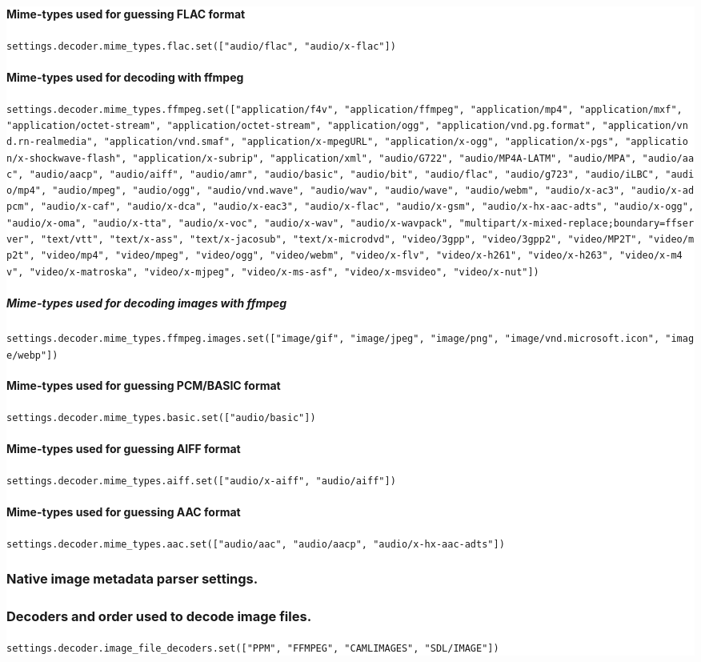 #### Mime-types used for guessing FLAC format

```liquidsoap
settings.decoder.mime_types.flac.set(["audio/flac", "audio/x-flac"])
```

#### Mime-types used for decoding with ffmpeg

```liquidsoap
settings.decoder.mime_types.ffmpeg.set(["application/f4v", "application/ffmpeg", "application/mp4", "application/mxf", "application/octet-stream", "application/octet-stream", "application/ogg", "application/vnd.pg.format", "application/vnd.rn-realmedia", "application/vnd.smaf", "application/x-mpegURL", "application/x-ogg", "application/x-pgs", "application/x-shockwave-flash", "application/x-subrip", "application/xml", "audio/G722", "audio/MP4A-LATM", "audio/MPA", "audio/aac", "audio/aacp", "audio/aiff", "audio/amr", "audio/basic", "audio/bit", "audio/flac", "audio/g723", "audio/iLBC", "audio/mp4", "audio/mpeg", "audio/ogg", "audio/vnd.wave", "audio/wav", "audio/wave", "audio/webm", "audio/x-ac3", "audio/x-adpcm", "audio/x-caf", "audio/x-dca", "audio/x-eac3", "audio/x-flac", "audio/x-gsm", "audio/x-hx-aac-adts", "audio/x-ogg", "audio/x-oma", "audio/x-tta", "audio/x-voc", "audio/x-wav", "audio/x-wavpack", "multipart/x-mixed-replace;boundary=ffserver", "text/vtt", "text/x-ass", "text/x-jacosub", "text/x-microdvd", "video/3gpp", "video/3gpp2", "video/MP2T", "video/mp2t", "video/mp4", "video/mpeg", "video/ogg", "video/webm", "video/x-flv", "video/x-h261", "video/x-h263", "video/x-m4v", "video/x-matroska", "video/x-mjpeg", "video/x-ms-asf", "video/x-msvideo", "video/x-nut"])
```

##### Mime-types used for decoding images with ffmpeg

```liquidsoap
settings.decoder.mime_types.ffmpeg.images.set(["image/gif", "image/jpeg", "image/png", "image/vnd.microsoft.icon", "image/webp"])
```

#### Mime-types used for guessing PCM/BASIC format

```liquidsoap
settings.decoder.mime_types.basic.set(["audio/basic"])
```

#### Mime-types used for guessing AIFF format

```liquidsoap
settings.decoder.mime_types.aiff.set(["audio/x-aiff", "audio/aiff"])
```

#### Mime-types used for guessing AAC format

```liquidsoap
settings.decoder.mime_types.aac.set(["audio/aac", "audio/aacp", "audio/x-hx-aac-adts"])
```

### Native image metadata parser settings.

### Decoders and order used to decode image files.

```liquidsoap
settings.decoder.image_file_decoders.set(["PPM", "FFMPEG", "CAMLIMAGES", "SDL/IMAGE"])
```
